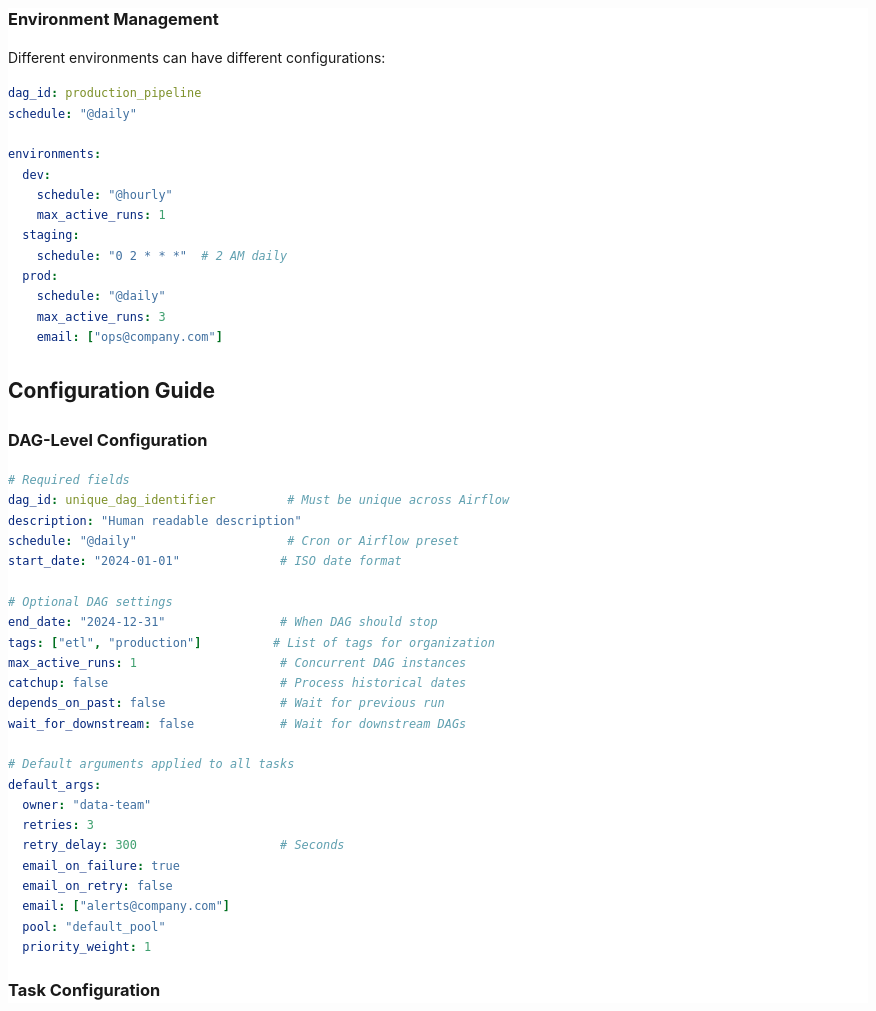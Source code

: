 ### Environment Management

Different environments can have different configurations:

```yaml
dag_id: production_pipeline
schedule: "@daily"

environments:
  dev:
    schedule: "@hourly"
    max_active_runs: 1
  staging:
    schedule: "0 2 * * *"  # 2 AM daily
  prod:
    schedule: "@daily"
    max_active_runs: 3
    email: ["ops@company.com"]
```

## Configuration Guide

### DAG-Level Configuration

```yaml
# Required fields
dag_id: unique_dag_identifier          # Must be unique across Airflow
description: "Human readable description"
schedule: "@daily"                     # Cron or Airflow preset
start_date: "2024-01-01"              # ISO date format

# Optional DAG settings
end_date: "2024-12-31"                # When DAG should stop
tags: ["etl", "production"]          # List of tags for organization
max_active_runs: 1                    # Concurrent DAG instances
catchup: false                        # Process historical dates
depends_on_past: false                # Wait for previous run
wait_for_downstream: false            # Wait for downstream DAGs

# Default arguments applied to all tasks
default_args:
  owner: "data-team"
  retries: 3
  retry_delay: 300                    # Seconds
  email_on_failure: true
  email_on_retry: false
  email: ["alerts@company.com"]
  pool: "default_pool"
  priority_weight: 1
```

### Task Configuration
